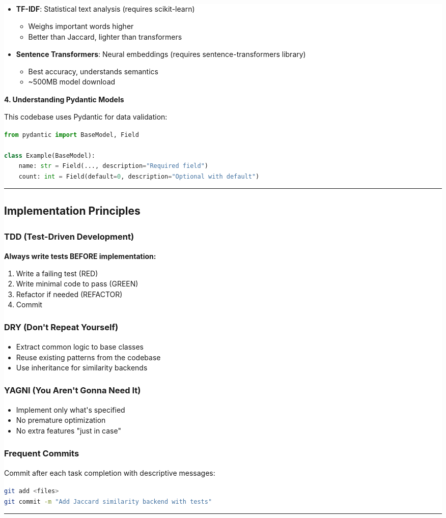 - **TF-IDF**: Statistical text analysis (requires scikit-learn)
  - Weighs important words higher
  - Better than Jaccard, lighter than transformers

- **Sentence Transformers**: Neural embeddings (requires sentence-transformers library)
  - Best accuracy, understands semantics
  - ~500MB model download

**4. Understanding Pydantic Models**

This codebase uses Pydantic for data validation:

```python
from pydantic import BaseModel, Field

class Example(BaseModel):
    name: str = Field(..., description="Required field")
    count: int = Field(default=0, description="Optional with default")
```

---

## Implementation Principles

### TDD (Test-Driven Development)

**Always write tests BEFORE implementation:**

1. Write a failing test (RED)
2. Write minimal code to pass (GREEN)
3. Refactor if needed (REFACTOR)
4. Commit

### DRY (Don't Repeat Yourself)

- Extract common logic to base classes
- Reuse existing patterns from the codebase
- Use inheritance for similarity backends

### YAGNI (You Aren't Gonna Need It)

- Implement only what's specified
- No premature optimization
- No extra features "just in case"

### Frequent Commits

Commit after each task completion with descriptive messages:
```bash
git add <files>
git commit -m "Add Jaccard similarity backend with tests"
```

---
